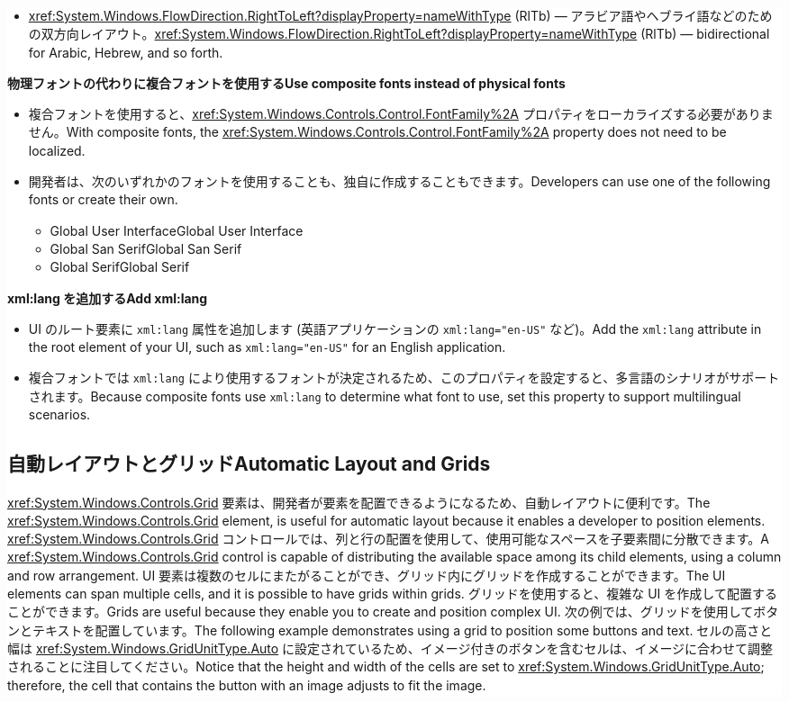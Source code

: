   - <span data-ttu-id="be462-141"><xref:System.Windows.FlowDirection.RightToLeft?displayProperty=nameWithType> (RlTb) — アラビア語やヘブライ語などのための双方向レイアウト。</span><span class="sxs-lookup"><span data-stu-id="be462-141"><xref:System.Windows.FlowDirection.RightToLeft?displayProperty=nameWithType> (RlTb) — bidirectional for Arabic, Hebrew, and so forth.</span></span>

<span data-ttu-id="be462-142">**物理フォントの代わりに複合フォントを使用する**</span><span class="sxs-lookup"><span data-stu-id="be462-142">**Use composite fonts instead of physical fonts**</span></span>

- <span data-ttu-id="be462-143">複合フォントを使用すると、<xref:System.Windows.Controls.Control.FontFamily%2A> プロパティをローカライズする必要がありません。</span><span class="sxs-lookup"><span data-stu-id="be462-143">With composite fonts, the <xref:System.Windows.Controls.Control.FontFamily%2A> property does not need to be localized.</span></span>

- <span data-ttu-id="be462-144">開発者は、次のいずれかのフォントを使用することも、独自に作成することもできます。</span><span class="sxs-lookup"><span data-stu-id="be462-144">Developers can use one of the following fonts or create their own.</span></span>

  - <span data-ttu-id="be462-145">Global User Interface</span><span class="sxs-lookup"><span data-stu-id="be462-145">Global User Interface</span></span>
  - <span data-ttu-id="be462-146">Global San Serif</span><span class="sxs-lookup"><span data-stu-id="be462-146">Global San Serif</span></span>
  - <span data-ttu-id="be462-147">Global Serif</span><span class="sxs-lookup"><span data-stu-id="be462-147">Global Serif</span></span>

<span data-ttu-id="be462-148">**xml:lang を追加する**</span><span class="sxs-lookup"><span data-stu-id="be462-148">**Add xml:lang**</span></span>

- <span data-ttu-id="be462-149">UI のルート要素に `xml:lang` 属性を追加します (英語アプリケーションの `xml:lang="en-US"` など)。</span><span class="sxs-lookup"><span data-stu-id="be462-149">Add the `xml:lang` attribute in the root element of your UI, such as `xml:lang="en-US"` for an English application.</span></span>

- <span data-ttu-id="be462-150">複合フォントでは `xml:lang` により使用するフォントが決定されるため、このプロパティを設定すると、多言語のシナリオがサポートされます。</span><span class="sxs-lookup"><span data-stu-id="be462-150">Because composite fonts use `xml:lang` to determine what font to use, set this property to support multilingual scenarios.</span></span>

<a name="autolay_grids"></a>

## <a name="automatic-layout-and-grids"></a><span data-ttu-id="be462-151">自動レイアウトとグリッド</span><span class="sxs-lookup"><span data-stu-id="be462-151">Automatic Layout and Grids</span></span>

<span data-ttu-id="be462-152"><xref:System.Windows.Controls.Grid> 要素は、開発者が要素を配置できるようになるため、自動レイアウトに便利です。</span><span class="sxs-lookup"><span data-stu-id="be462-152">The <xref:System.Windows.Controls.Grid> element, is useful for automatic layout because it enables a developer to position elements.</span></span> <span data-ttu-id="be462-153"><xref:System.Windows.Controls.Grid> コントロールでは、列と行の配置を使用して、使用可能なスペースを子要素間に分散できます。</span><span class="sxs-lookup"><span data-stu-id="be462-153">A <xref:System.Windows.Controls.Grid> control is capable of distributing the available space among its child elements, using a column and row arrangement.</span></span> <span data-ttu-id="be462-154">UI 要素は複数のセルにまたがることができ、グリッド内にグリッドを作成することができます。</span><span class="sxs-lookup"><span data-stu-id="be462-154">The UI elements can span multiple cells, and it is possible to have grids within grids.</span></span> <span data-ttu-id="be462-155">グリッドを使用すると、複雑な UI を作成して配置することができます。</span><span class="sxs-lookup"><span data-stu-id="be462-155">Grids are useful because they enable you to create and position complex UI.</span></span> <span data-ttu-id="be462-156">次の例では、グリッドを使用してボタンとテキストを配置しています。</span><span class="sxs-lookup"><span data-stu-id="be462-156">The following example demonstrates using a grid to position some buttons and text.</span></span> <span data-ttu-id="be462-157">セルの高さと幅は <xref:System.Windows.GridUnitType.Auto> に設定されているため、イメージ付きのボタンを含むセルは、イメージに合わせて調整されることに注目してください。</span><span class="sxs-lookup"><span data-stu-id="be462-157">Notice that the height and width of the cells are set to <xref:System.Windows.GridUnitType.Auto>; therefore, the cell that contains the button with an image adjusts to fit the image.</span></span>
